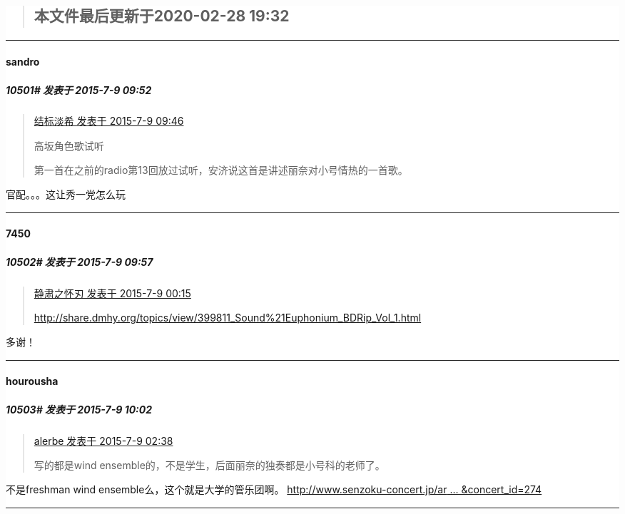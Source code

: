 > ## **本文件最后更新于2020-02-28 19:32** 



-----

####  sandro  
##### 10501#       发表于 2015-7-9 09:52



<blockquote><a href="httphttps://bbs.saraba1st.com/2b/forum.php?mod=redirect&amp;goto=findpost&amp;pid=29488312&amp;ptid=1085129" target="_blank">结标淡希 发表于 2015-7-9 09:46</a>

高坂角色歌试听

第一首在之前的radio第13回放过试听，安济说这首是讲述丽奈对小号情热的一首歌。</blockquote>
官配。。。这让秀一党怎么玩







-----

####  7450  
##### 10502#       发表于 2015-7-9 09:57



<blockquote><a href="httphttps://bbs.saraba1st.com/2b/forum.php?mod=redirect&amp;goto=findpost&amp;pid=29486474&amp;ptid=1085129" target="_blank">静肃之怀刃 发表于 2015-7-9 00:15</a>

http://share.dmhy.org/topics/view/399811_Sound%21Euphonium_BDRip_Vol_1.html</blockquote>
多谢！







-----

####  hourousha  
##### 10503#       发表于 2015-7-9 10:02



<blockquote><a href="httphttps://bbs.saraba1st.com/2b/forum.php?mod=redirect&amp;goto=findpost&amp;pid=29487076&amp;ptid=1085129" target="_blank">alerbe 发表于 2015-7-9 02:38</a>

写的都是wind ensemble的，不是学生，后面丽奈的独奏都是小号科的老师了。</blockquote>
不是freshman wind ensemble么，这个就是大学的管乐团啊。
[http://www.senzoku-concert.jp/ar ... &amp;concert_id=274](http://www.senzoku-concert.jp/artist/?artist_id=59&amp;concert_id=274)







-----
